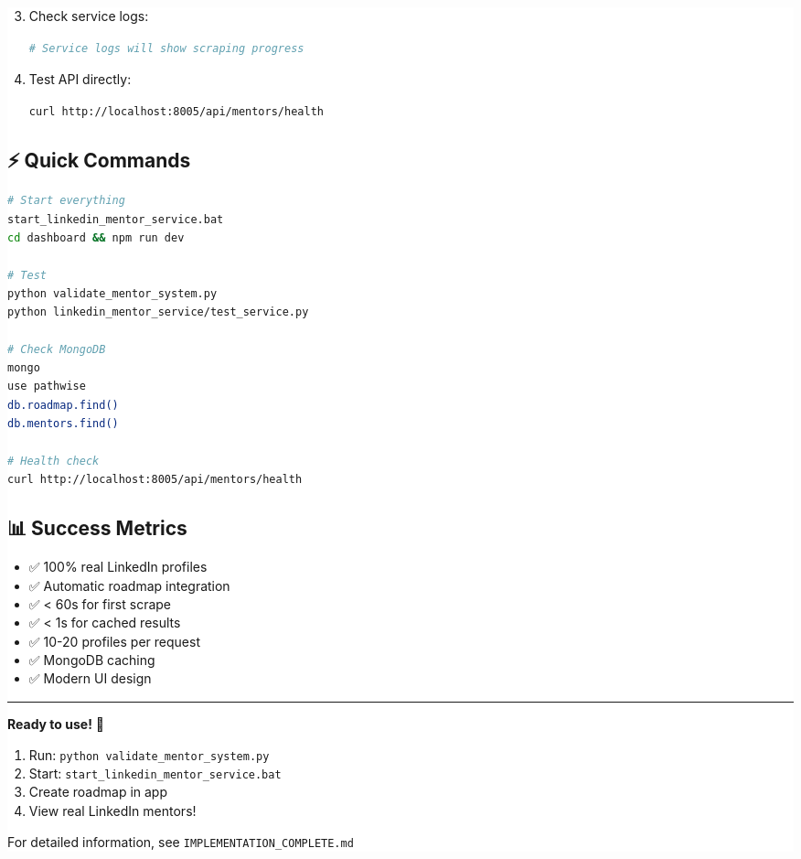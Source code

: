 3. Check service logs:
   ```bash
   # Service logs will show scraping progress
   ```

4. Test API directly:
   ```bash
   curl http://localhost:8005/api/mentors/health
   ```

## ⚡ Quick Commands

```bash
# Start everything
start_linkedin_mentor_service.bat
cd dashboard && npm run dev

# Test
python validate_mentor_system.py
python linkedin_mentor_service/test_service.py

# Check MongoDB
mongo
use pathwise
db.roadmap.find()
db.mentors.find()

# Health check
curl http://localhost:8005/api/mentors/health
```

## 📊 Success Metrics

- ✅ 100% real LinkedIn profiles
- ✅ Automatic roadmap integration
- ✅ < 60s for first scrape
- ✅ < 1s for cached results
- ✅ 10-20 profiles per request
- ✅ MongoDB caching
- ✅ Modern UI design

---

**Ready to use!** 🚀

1. Run: `python validate_mentor_system.py`
2. Start: `start_linkedin_mentor_service.bat`
3. Create roadmap in app
4. View real LinkedIn mentors!

For detailed information, see `IMPLEMENTATION_COMPLETE.md`


